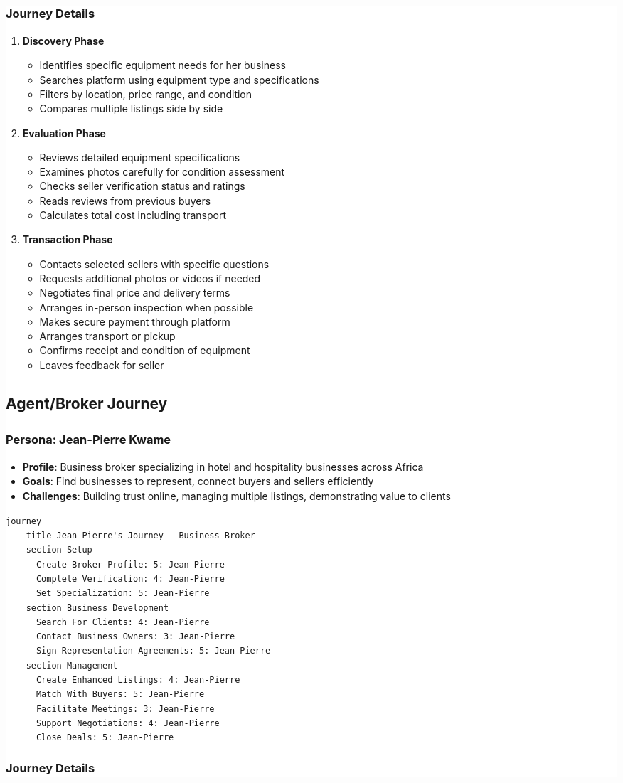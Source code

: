 ### Journey Details

1. **Discovery Phase**
   - Identifies specific equipment needs for her business
   - Searches platform using equipment type and specifications
   - Filters by location, price range, and condition
   - Compares multiple listings side by side

2. **Evaluation Phase**
   - Reviews detailed equipment specifications
   - Examines photos carefully for condition assessment
   - Checks seller verification status and ratings
   - Reads reviews from previous buyers
   - Calculates total cost including transport

3. **Transaction Phase**
   - Contacts selected sellers with specific questions
   - Requests additional photos or videos if needed
   - Negotiates final price and delivery terms
   - Arranges in-person inspection when possible
   - Makes secure payment through platform
   - Arranges transport or pickup
   - Confirms receipt and condition of equipment
   - Leaves feedback for seller

## Agent/Broker Journey

### Persona: Jean-Pierre Kwame
- **Profile**: Business broker specializing in hotel and hospitality businesses across Africa
- **Goals**: Find businesses to represent, connect buyers and sellers efficiently
- **Challenges**: Building trust online, managing multiple listings, demonstrating value to clients

```mermaid
journey
    title Jean-Pierre's Journey - Business Broker
    section Setup
      Create Broker Profile: 5: Jean-Pierre
      Complete Verification: 4: Jean-Pierre
      Set Specialization: 5: Jean-Pierre
    section Business Development
      Search For Clients: 4: Jean-Pierre
      Contact Business Owners: 3: Jean-Pierre
      Sign Representation Agreements: 5: Jean-Pierre
    section Management
      Create Enhanced Listings: 4: Jean-Pierre
      Match With Buyers: 5: Jean-Pierre
      Facilitate Meetings: 3: Jean-Pierre
      Support Negotiations: 4: Jean-Pierre
      Close Deals: 5: Jean-Pierre
```

### Journey Details
